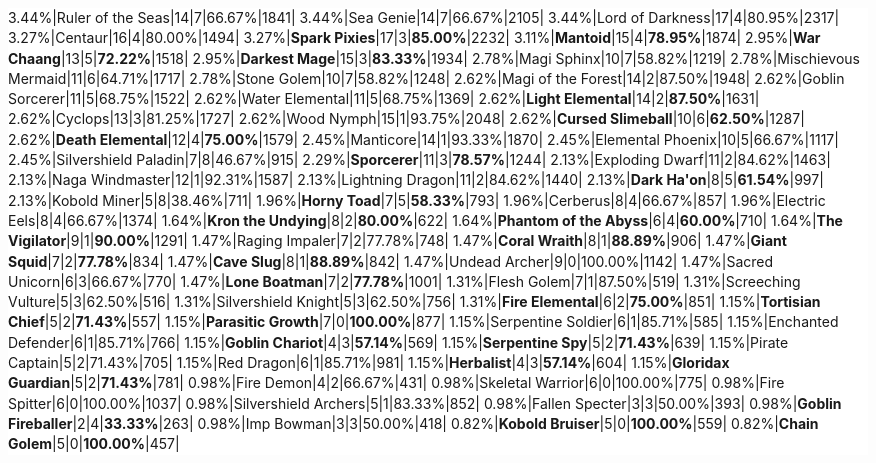 3.44%|Ruler of the Seas|14|7|66.67%|1841|
3.44%|Sea Genie|14|7|66.67%|2105|
3.44%|Lord of Darkness|17|4|80.95%|2317|
3.27%|Centaur|16|4|80.00%|1494|
3.27%|**Spark Pixies**|17|3|**85.00%**|2232|
3.11%|**Mantoid**|15|4|**78.95%**|1874|
2.95%|**War Chaang**|13|5|**72.22%**|1518|
2.95%|**Darkest Mage**|15|3|**83.33%**|1934|
2.78%|Magi Sphinx|10|7|58.82%|1219|
2.78%|Mischievous Mermaid|11|6|64.71%|1717|
2.78%|Stone Golem|10|7|58.82%|1248|
2.62%|Magi of the Forest|14|2|87.50%|1948|
2.62%|Goblin Sorcerer|11|5|68.75%|1522|
2.62%|Water Elemental|11|5|68.75%|1369|
2.62%|**Light Elemental**|14|2|**87.50%**|1631|
2.62%|Cyclops|13|3|81.25%|1727|
2.62%|Wood Nymph|15|1|93.75%|2048|
2.62%|**Cursed Slimeball**|10|6|**62.50%**|1287|
2.62%|**Death Elemental**|12|4|**75.00%**|1579|
2.45%|Manticore|14|1|93.33%|1870|
2.45%|Elemental Phoenix|10|5|66.67%|1117|
2.45%|Silvershield Paladin|7|8|46.67%|915|
2.29%|**Sporcerer**|11|3|**78.57%**|1244|
2.13%|Exploding Dwarf|11|2|84.62%|1463|
2.13%|Naga Windmaster|12|1|92.31%|1587|
2.13%|Lightning Dragon|11|2|84.62%|1440|
2.13%|**Dark Ha'on**|8|5|**61.54%**|997|
2.13%|Kobold Miner|5|8|38.46%|711|
1.96%|**Horny Toad**|7|5|**58.33%**|793|
1.96%|Cerberus|8|4|66.67%|857|
1.96%|Electric Eels|8|4|66.67%|1374|
1.64%|**Kron the Undying**|8|2|**80.00%**|622|
1.64%|**Phantom of the Abyss**|6|4|**60.00%**|710|
1.64%|**The Vigilator**|9|1|**90.00%**|1291|
1.47%|Raging Impaler|7|2|77.78%|748|
1.47%|**Coral Wraith**|8|1|**88.89%**|906|
1.47%|**Giant Squid**|7|2|**77.78%**|834|
1.47%|**Cave Slug**|8|1|**88.89%**|842|
1.47%|Undead Archer|9|0|100.00%|1142|
1.47%|Sacred Unicorn|6|3|66.67%|770|
1.47%|**Lone Boatman**|7|2|**77.78%**|1001|
1.31%|Flesh Golem|7|1|87.50%|519|
1.31%|Screeching Vulture|5|3|62.50%|516|
1.31%|Silvershield Knight|5|3|62.50%|756|
1.31%|**Fire Elemental**|6|2|**75.00%**|851|
1.15%|**Tortisian Chief**|5|2|**71.43%**|557|
1.15%|**Parasitic Growth**|7|0|**100.00%**|877|
1.15%|Serpentine Soldier|6|1|85.71%|585|
1.15%|Enchanted Defender|6|1|85.71%|766|
1.15%|**Goblin Chariot**|4|3|**57.14%**|569|
1.15%|**Serpentine Spy**|5|2|**71.43%**|639|
1.15%|Pirate Captain|5|2|71.43%|705|
1.15%|Red Dragon|6|1|85.71%|981|
1.15%|**Herbalist**|4|3|**57.14%**|604|
1.15%|**Gloridax Guardian**|5|2|**71.43%**|781|
0.98%|Fire Demon|4|2|66.67%|431|
0.98%|Skeletal Warrior|6|0|100.00%|775|
0.98%|Fire Spitter|6|0|100.00%|1037|
0.98%|Silvershield Archers|5|1|83.33%|852|
0.98%|Fallen Specter|3|3|50.00%|393|
0.98%|**Goblin Fireballer**|2|4|**33.33%**|263|
0.98%|Imp Bowman|3|3|50.00%|418|
0.82%|**Kobold Bruiser**|5|0|**100.00%**|559|
0.82%|**Chain Golem**|5|0|**100.00%**|457|